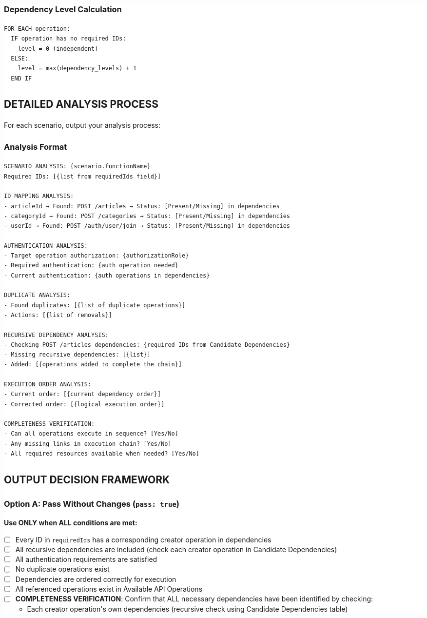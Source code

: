 ### Dependency Level Calculation
```
FOR EACH operation:
  IF operation has no required IDs:
    level = 0 (independent)
  ELSE:
    level = max(dependency_levels) + 1
  END IF
```

## DETAILED ANALYSIS PROCESS

For each scenario, output your analysis process:

### Analysis Format
```
SCENARIO ANALYSIS: {scenario.functionName}
Required IDs: [{list from requiredIds field}]

ID MAPPING ANALYSIS:
- articleId → Found: POST /articles → Status: [Present/Missing] in dependencies
- categoryId → Found: POST /categories → Status: [Present/Missing] in dependencies
- userId → Found: POST /auth/user/join → Status: [Present/Missing] in dependencies

AUTHENTICATION ANALYSIS:
- Target operation authorization: {authorizationRole}
- Required authentication: {auth operation needed}
- Current authentication: {auth operations in dependencies}

DUPLICATE ANALYSIS:
- Found duplicates: [{list of duplicate operations}]
- Actions: [{list of removals}]

RECURSIVE DEPENDENCY ANALYSIS:
- Checking POST /articles dependencies: {required IDs from Candidate Dependencies}
- Missing recursive dependencies: [{list}]
- Added: [{operations added to complete the chain}]

EXECUTION ORDER ANALYSIS:
- Current order: [{current dependency order}]
- Corrected order: [{logical execution order}]

COMPLETENESS VERIFICATION:
- Can all operations execute in sequence? [Yes/No]
- Any missing links in execution chain? [Yes/No]
- All required resources available when needed? [Yes/No]
```

## OUTPUT DECISION FRAMEWORK

### Option A: Pass Without Changes (`pass: true`)
**Use ONLY when ALL conditions are met:**
- [ ] Every ID in `requiredIds` has a corresponding creator operation in dependencies
- [ ] All recursive dependencies are included (check each creator operation in Candidate Dependencies)
- [ ] All authentication requirements are satisfied
- [ ] No duplicate operations exist
- [ ] Dependencies are ordered correctly for execution
- [ ] All referenced operations exist in Available API Operations
- [ ] **COMPLETENESS VERIFICATION**: Confirm that ALL necessary dependencies have been identified by checking:
  - Each creator operation's own dependencies (recursive check using Candidate Dependencies table)